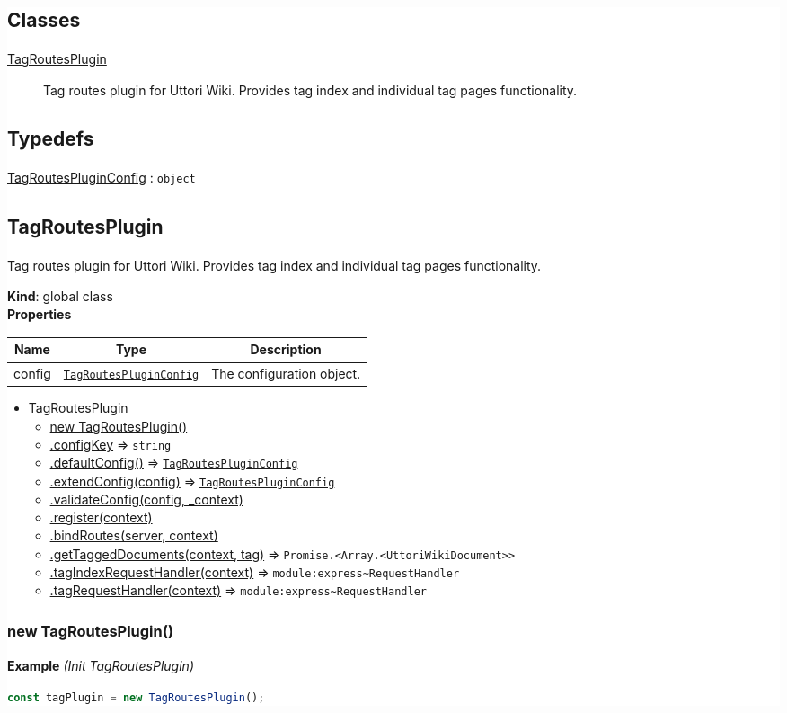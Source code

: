 ## Classes

<dl>
<dt><a href="#TagRoutesPlugin">TagRoutesPlugin</a></dt>
<dd><p>Tag routes plugin for Uttori Wiki.
Provides tag index and individual tag pages functionality.</p>
</dd>
</dl>

## Typedefs

<dl>
<dt><a href="#TagRoutesPluginConfig">TagRoutesPluginConfig</a> : <code>object</code></dt>
<dd></dd>
</dl>

<a name="TagRoutesPlugin"></a>

## TagRoutesPlugin
Tag routes plugin for Uttori Wiki.
Provides tag index and individual tag pages functionality.

**Kind**: global class  
**Properties**

| Name | Type | Description |
| --- | --- | --- |
| config | [<code>TagRoutesPluginConfig</code>](#TagRoutesPluginConfig) | The configuration object. |


* [TagRoutesPlugin](#TagRoutesPlugin)
    * [new TagRoutesPlugin()](#new_TagRoutesPlugin_new)
    * [.configKey](#TagRoutesPlugin.configKey) ⇒ <code>string</code>
    * [.defaultConfig()](#TagRoutesPlugin.defaultConfig) ⇒ [<code>TagRoutesPluginConfig</code>](#TagRoutesPluginConfig)
    * [.extendConfig(config)](#TagRoutesPlugin.extendConfig) ⇒ [<code>TagRoutesPluginConfig</code>](#TagRoutesPluginConfig)
    * [.validateConfig(config, _context)](#TagRoutesPlugin.validateConfig)
    * [.register(context)](#TagRoutesPlugin.register)
    * [.bindRoutes(server, context)](#TagRoutesPlugin.bindRoutes)
    * [.getTaggedDocuments(context, tag)](#TagRoutesPlugin.getTaggedDocuments) ⇒ <code>Promise.&lt;Array.&lt;UttoriWikiDocument&gt;&gt;</code>
    * [.tagIndexRequestHandler(context)](#TagRoutesPlugin.tagIndexRequestHandler) ⇒ <code>module:express~RequestHandler</code>
    * [.tagRequestHandler(context)](#TagRoutesPlugin.tagRequestHandler) ⇒ <code>module:express~RequestHandler</code>

<a name="new_TagRoutesPlugin_new"></a>

### new TagRoutesPlugin()
**Example** *(Init TagRoutesPlugin)*  
```js
const tagPlugin = new TagRoutesPlugin();
```
<a name="TagRoutesPlugin.configKey"></a>
